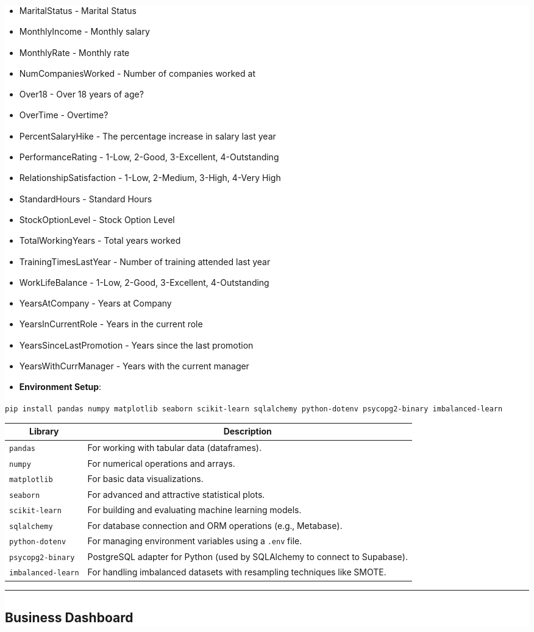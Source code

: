   * MaritalStatus - Marital Status
  * MonthlyIncome - Monthly salary
  * MonthlyRate - Monthly rate
  * NumCompaniesWorked - Number of companies worked at
  * Over18 - Over 18 years of age?
  * OverTime - Overtime?
  * PercentSalaryHike - The percentage increase in salary last year
  * PerformanceRating - 1-Low, 2-Good, 3-Excellent, 4-Outstanding
  * RelationshipSatisfaction - 1-Low, 2-Medium, 3-High, 4-Very High
  * StandardHours - Standard Hours
  * StockOptionLevel - Stock Option Level
  * TotalWorkingYears - Total years worked
  * TrainingTimesLastYear - Number of training attended last year
  * WorkLifeBalance - 1-Low, 2-Good, 3-Excellent, 4-Outstanding
  * YearsAtCompany - Years at Company
  * YearsInCurrentRole - Years in the current role
  * YearsSinceLastPromotion - Years since the last promotion
  * YearsWithCurrManager - Years with the current manager

* **Environment Setup**: 
```bash
pip install pandas numpy matplotlib seaborn scikit-learn sqlalchemy python-dotenv psycopg2-binary imbalanced-learn
```
| Library            | Description                                                                 |
|--------------------|-----------------------------------------------------------------------------|
| `pandas`           | For working with tabular data (dataframes).                                |
| `numpy`            | For numerical operations and arrays.                                       |
| `matplotlib`       | For basic data visualizations.                                             |
| `seaborn`          | For advanced and attractive statistical plots.                             |
| `scikit-learn`     | For building and evaluating machine learning models.                       |
| `sqlalchemy`       | For database connection and ORM operations (e.g., Metabase).               |
| `python-dotenv`    | For managing environment variables using a `.env` file.                    |
| `psycopg2-binary`  | PostgreSQL adapter for Python (used by SQLAlchemy to connect to Supabase). |
| `imbalanced-learn` | For handling imbalanced datasets with resampling techniques like SMOTE.    |

---
## Business Dashboard
